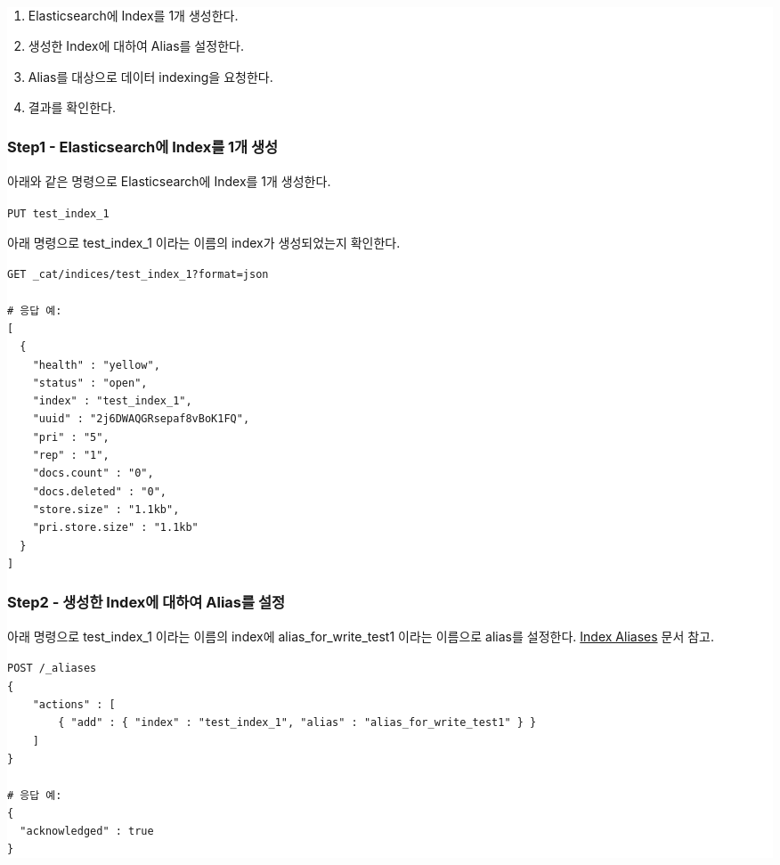 1.  Elasticsearch에 Index를 1개 생성한다.
    
2.  생성한 Index에 대하여 Alias를 설정한다.
    
3.  Alias를 대상으로 데이터 indexing을 요청한다.
    
4.  결과를 확인한다.
    

  

### Step1 - Elasticsearch에 Index를 1개 생성

아래와 같은 명령으로 Elasticsearch에 Index를 1개 생성한다.

```
PUT test_index_1

```

아래 명령으로 test\_index\_1 이라는 이름의 index가 생성되었는지 확인한다.

```
GET _cat/indices/test_index_1?format=json

# 응답 예:
[
  {
    "health" : "yellow",
    "status" : "open",
    "index" : "test_index_1",
    "uuid" : "2j6DWAQGRsepaf8vBoK1FQ",
    "pri" : "5",
    "rep" : "1",
    "docs.count" : "0",
    "docs.deleted" : "0",
    "store.size" : "1.1kb",
    "pri.store.size" : "1.1kb"
  }
]

```

### Step2 - 생성한 Index에 대하여 Alias를 설정

아래 명령으로 test\_index\_1 이라는 이름의 index에 alias\_for\_write\_test1 이라는 이름으로 alias를 설정한다. [Index Aliases](https://www.elastic.co/guide/en/elasticsearch/reference/6.7/indices-aliases.html) 문서 참고.

```
POST /_aliases
{
    "actions" : [
        { "add" : { "index" : "test_index_1", "alias" : "alias_for_write_test1" } }
    ]
}

# 응답 예:
{
  "acknowledged" : true
}

```
